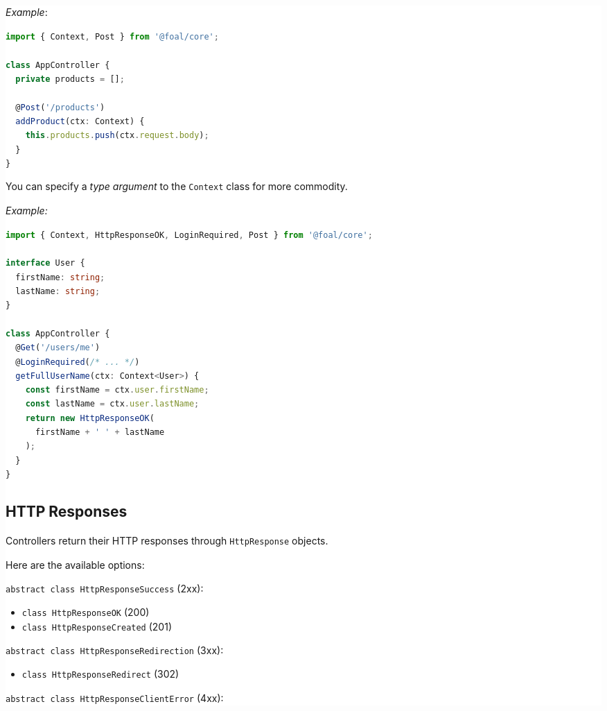 _Example_:

```typescript
import { Context, Post } from '@foal/core';

class AppController {
  private products = [];

  @Post('/products')
  addProduct(ctx: Context) {
    this.products.push(ctx.request.body);
  }
}
```

You can specify a _type argument_ to the `Context` class for more commodity.

_Example:_

```typescript
import { Context, HttpResponseOK, LoginRequired, Post } from '@foal/core';

interface User {
  firstName: string;
  lastName: string;
}

class AppController {
  @Get('/users/me')
  @LoginRequired(/* ... */)
  getFullUserName(ctx: Context<User>) {
    const firstName = ctx.user.firstName;
    const lastName = ctx.user.lastName;
    return new HttpResponseOK(
      firstName + ' ' + lastName
    );
  }
}
```

## HTTP Responses

Controllers return their HTTP responses through `HttpResponse` objects.

Here are the available options:

`abstract class HttpResponseSuccess` \(2xx\):

* `class HttpResponseOK` \(200\)
* `class HttpResponseCreated` \(201\)

`abstract class HttpResponseRedirection` \(3xx\):

* `class HttpResponseRedirect` \(302\)

`abstract class HttpResponseClientError` \(4xx\):
